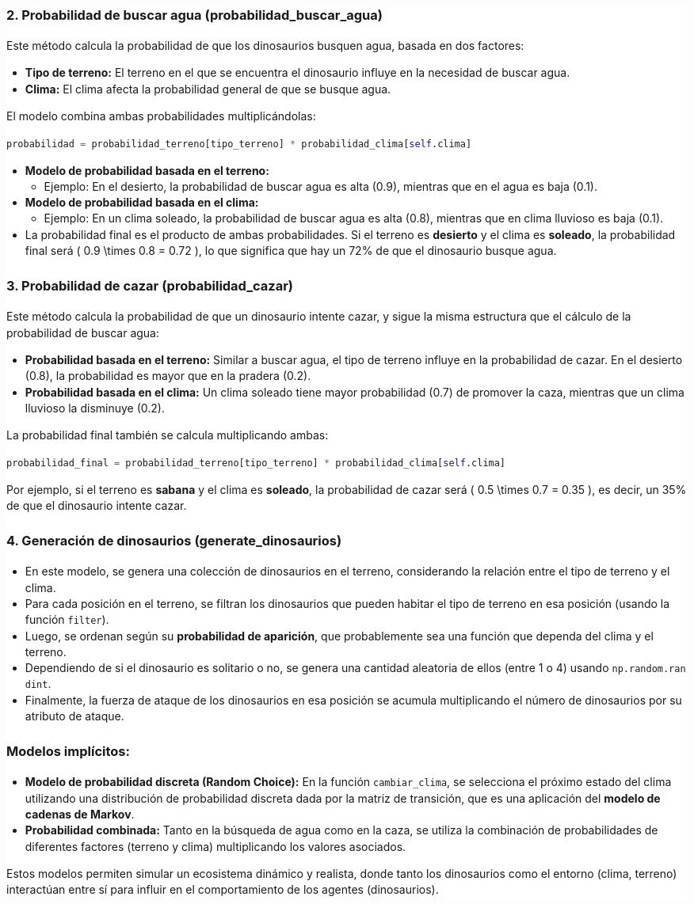 ### 2. **Probabilidad de buscar agua (probabilidad_buscar_agua)**

   Este método calcula la probabilidad de que los dinosaurios busquen agua, basada en dos factores:
   - **Tipo de terreno:** El terreno en el que se encuentra el dinosaurio influye en la necesidad de buscar agua.
   - **Clima:** El clima afecta la probabilidad general de que se busque agua.

   El modelo combina ambas probabilidades multiplicándolas:
   ```python
   probabilidad = probabilidad_terreno[tipo_terreno] * probabilidad_clima[self.clima]
   ```

   - **Modelo de probabilidad basada en el terreno:**
     - Ejemplo: En el desierto, la probabilidad de buscar agua es alta (0.9), mientras que en el agua es baja (0.1).
   - **Modelo de probabilidad basada en el clima:**
     - Ejemplo: En un clima soleado, la probabilidad de buscar agua es alta (0.8), mientras que en clima lluvioso es baja (0.1).
   - La probabilidad final es el producto de ambas probabilidades. Si el terreno es **desierto** y el clima es **soleado**, la probabilidad final será \( 0.9 \times 0.8 = 0.72 \), lo que significa que hay un 72% de que el dinosaurio busque agua.

### 3. **Probabilidad de cazar (probabilidad_cazar)**
   Este método calcula la probabilidad de que un dinosaurio intente cazar, y sigue la misma estructura que el cálculo de la probabilidad de buscar agua:
   
   - **Probabilidad basada en el terreno:** Similar a buscar agua, el tipo de terreno influye en la probabilidad de cazar. En el desierto (0.8), la probabilidad es mayor que en la pradera (0.2).
   - **Probabilidad basada en el clima:** Un clima soleado tiene mayor probabilidad (0.7) de promover la caza, mientras que un clima lluvioso la disminuye (0.2).
   
   La probabilidad final también se calcula multiplicando ambas:
   ```python
   probabilidad_final = probabilidad_terreno[tipo_terreno] * probabilidad_clima[self.clima]
   ```
   Por ejemplo, si el terreno es **sabana** y el clima es **soleado**, la probabilidad de cazar será \( 0.5 \times 0.7 = 0.35 \), es decir, un 35% de que el dinosaurio intente cazar.

### 4. **Generación de dinosaurios (generate_dinosaurios)**
   - En este modelo, se genera una colección de dinosaurios en el terreno, considerando la relación entre el tipo de terreno y el clima.
   - Para cada posición en el terreno, se filtran los dinosaurios que pueden habitar el tipo de terreno en esa posición (usando la función `filter`).
   - Luego, se ordenan según su **probabilidad de aparición**, que probablemente sea una función que dependa del clima y el terreno.
   - Dependiendo de si el dinosaurio es solitario o no, se genera una cantidad aleatoria de ellos (entre 1 o 4) usando `np.random.randint`.
   - Finalmente, la fuerza de ataque de los dinosaurios en esa posición se acumula multiplicando el número de dinosaurios por su atributo de ataque.

### Modelos implícitos:
   - **Modelo de probabilidad discreta (Random Choice):** En la función `cambiar_clima`, se selecciona el próximo estado del clima utilizando una distribución de probabilidad discreta dada por la matriz de transición, que es una aplicación del **modelo de cadenas de Markov**.
   - **Probabilidad combinada:** Tanto en la búsqueda de agua como en la caza, se utiliza la combinación de probabilidades de diferentes factores (terreno y clima) multiplicando los valores asociados.

Estos modelos permiten simular un ecosistema dinámico y realista, donde tanto los dinosaurios como el entorno (clima, terreno) interactúan entre sí para influir en el comportamiento de los agentes (dinosaurios).
